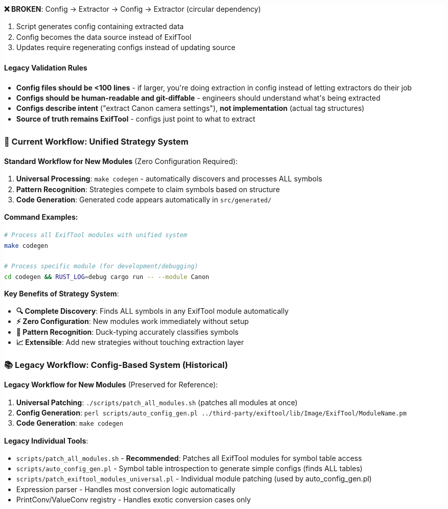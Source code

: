 **❌ BROKEN**: Config → Extractor → Config → Extractor (circular dependency)
1. Script generates config containing extracted data
2. Config becomes the data source instead of ExifTool
3. Updates require regenerating configs instead of updating source

#### Legacy Validation Rules

- **Config files should be <100 lines** - if larger, you're doing extraction in config instead of letting extractors do their job
- **Configs should be human-readable and git-diffable** - engineers should understand what's being extracted
- **Configs describe intent** ("extract Canon camera settings"), **not implementation** (actual tag structures)
- **Source of truth remains ExifTool** - configs just point to what to extract

### 🎯 Current Workflow: Unified Strategy System

**Standard Workflow for New Modules** (Zero Configuration Required):
1. **Universal Processing**: `make codegen` - automatically discovers and processes ALL symbols
2. **Pattern Recognition**: Strategies compete to claim symbols based on structure
3. **Code Generation**: Generated code appears automatically in `src/generated/`

**Command Examples:**
```bash
# Process all ExifTool modules with unified system
make codegen

# Process specific module (for development/debugging)
cd codegen && RUST_LOG=debug cargo run -- --module Canon
```

**Key Benefits of Strategy System**:
- **🔍 Complete Discovery**: Finds ALL symbols in any ExifTool module automatically
- **⚡ Zero Configuration**: New modules work immediately without setup
- **🧪 Pattern Recognition**: Duck-typing accurately classifies symbols
- **📈 Extensible**: Add new strategies without touching extraction layer

### 📚 Legacy Workflow: Config-Based System (Historical)

**Legacy Workflow for New Modules** (Preserved for Reference):
1. **Universal Patching**: `./scripts/patch_all_modules.sh` (patches all modules at once)
2. **Config Generation**: `perl scripts/auto_config_gen.pl ../third-party/exiftool/lib/Image/ExifTool/ModuleName.pm`
3. **Code Generation**: `make codegen`

**Legacy Individual Tools**:
- `scripts/patch_all_modules.sh` - **Recommended**: Patches all ExifTool modules for symbol table access
- `scripts/auto_config_gen.pl` - Symbol table introspection to generate simple configs (finds ALL tables)
- `scripts/patch_exiftool_modules_universal.pl` - Individual module patching (used by auto_config_gen.pl)
- Expression parser - Handles most conversion logic automatically
- PrintConv/ValueConv registry - Handles exotic conversion cases only
